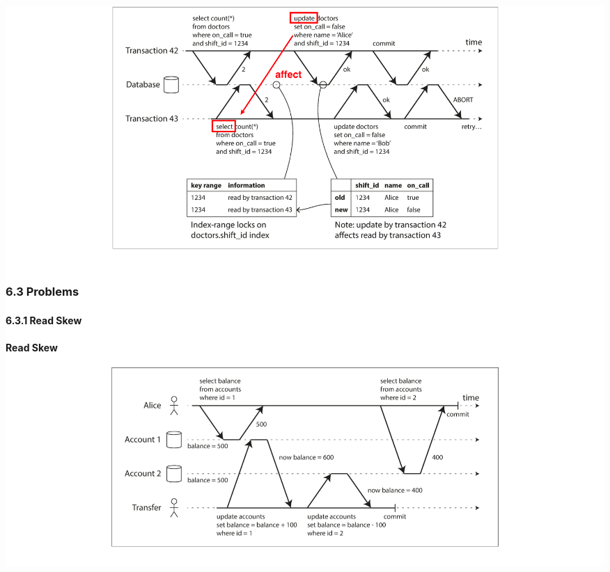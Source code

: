 <div align="center"> <img src="./pics/image-20211023183816109.png" width="65%"/> </div><br>


### 6.3 Problems

#### 6.3.1 Read Skew

**Read Skew**

<div align="center"> <img src="./pics/image-20211019100507682.png" width="65%"/> </div><br>
